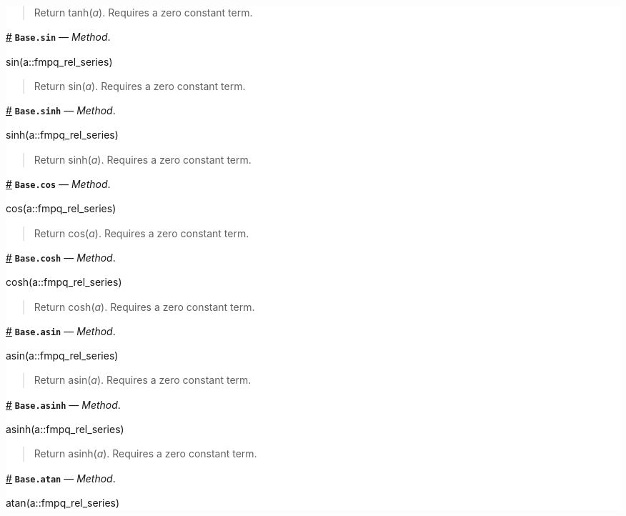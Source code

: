 > Return tanh$(a)$. Requires a zero constant term.


<a id='Base.sin-Tuple{Nemo.fmpq_rel_series}' href='#Base.sin-Tuple{Nemo.fmpq_rel_series}'>#</a>
**`Base.sin`** &mdash; *Method*.



sin(a::fmpq_rel_series)

> Return sin$(a)$. Requires a zero constant term.


<a id='Base.sinh-Tuple{Nemo.fmpq_rel_series}' href='#Base.sinh-Tuple{Nemo.fmpq_rel_series}'>#</a>
**`Base.sinh`** &mdash; *Method*.



sinh(a::fmpq_rel_series)

> Return sinh$(a)$. Requires a zero constant term.


<a id='Base.cos-Tuple{Nemo.fmpq_rel_series}' href='#Base.cos-Tuple{Nemo.fmpq_rel_series}'>#</a>
**`Base.cos`** &mdash; *Method*.



cos(a::fmpq_rel_series)

> Return cos$(a)$. Requires a zero constant term.


<a id='Base.cosh-Tuple{Nemo.fmpq_rel_series}' href='#Base.cosh-Tuple{Nemo.fmpq_rel_series}'>#</a>
**`Base.cosh`** &mdash; *Method*.



cosh(a::fmpq_rel_series)

> Return cosh$(a)$. Requires a zero constant term.


<a id='Base.asin-Tuple{Nemo.fmpq_rel_series}' href='#Base.asin-Tuple{Nemo.fmpq_rel_series}'>#</a>
**`Base.asin`** &mdash; *Method*.



asin(a::fmpq_rel_series)

> Return asin$(a)$. Requires a zero constant term.


<a id='Base.asinh-Tuple{Nemo.fmpq_rel_series}' href='#Base.asinh-Tuple{Nemo.fmpq_rel_series}'>#</a>
**`Base.asinh`** &mdash; *Method*.



asinh(a::fmpq_rel_series)

> Return asinh$(a)$. Requires a zero constant term.


<a id='Base.atan-Tuple{Nemo.fmpq_rel_series}' href='#Base.atan-Tuple{Nemo.fmpq_rel_series}'>#</a>
**`Base.atan`** &mdash; *Method*.



atan(a::fmpq_rel_series)
